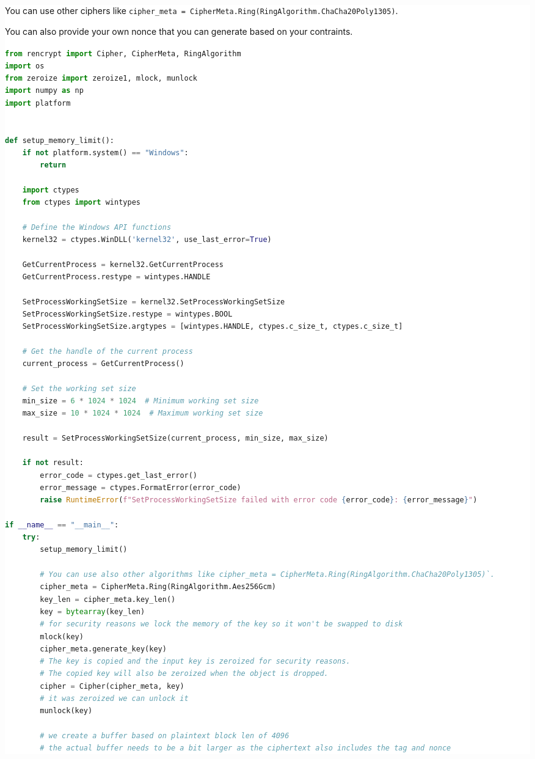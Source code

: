 You can use other ciphers like `cipher_meta = CipherMeta.Ring(RingAlgorithm.ChaCha20Poly1305)`.

You can also provide your own nonce that you can generate based on your contraints.

```python
from rencrypt import Cipher, CipherMeta, RingAlgorithm
import os
from zeroize import zeroize1, mlock, munlock
import numpy as np
import platform


def setup_memory_limit():
    if not platform.system() == "Windows":
        return

    import ctypes
    from ctypes import wintypes

    # Define the Windows API functions
    kernel32 = ctypes.WinDLL('kernel32', use_last_error=True)

    GetCurrentProcess = kernel32.GetCurrentProcess
    GetCurrentProcess.restype = wintypes.HANDLE

    SetProcessWorkingSetSize = kernel32.SetProcessWorkingSetSize
    SetProcessWorkingSetSize.restype = wintypes.BOOL
    SetProcessWorkingSetSize.argtypes = [wintypes.HANDLE, ctypes.c_size_t, ctypes.c_size_t]

    # Get the handle of the current process
    current_process = GetCurrentProcess()

    # Set the working set size
    min_size = 6 * 1024 * 1024  # Minimum working set size
    max_size = 10 * 1024 * 1024  # Maximum working set size

    result = SetProcessWorkingSetSize(current_process, min_size, max_size)

    if not result:
        error_code = ctypes.get_last_error()
        error_message = ctypes.FormatError(error_code)
        raise RuntimeError(f"SetProcessWorkingSetSize failed with error code {error_code}: {error_message}")

if __name__ == "__main__":
    try:
        setup_memory_limit()

        # You can use also other algorithms like cipher_meta = CipherMeta.Ring(RingAlgorithm.ChaCha20Poly1305)`.
        cipher_meta = CipherMeta.Ring(RingAlgorithm.Aes256Gcm)
        key_len = cipher_meta.key_len()
        key = bytearray(key_len)
        # for security reasons we lock the memory of the key so it won't be swapped to disk
        mlock(key)
        cipher_meta.generate_key(key)
        # The key is copied and the input key is zeroized for security reasons.
        # The copied key will also be zeroized when the object is dropped.
        cipher = Cipher(cipher_meta, key)
        # it was zeroized we can unlock it
        munlock(key)

        # we create a buffer based on plaintext block len of 4096
        # the actual buffer needs to be a bit larger as the ciphertext also includes the tag and nonce
```